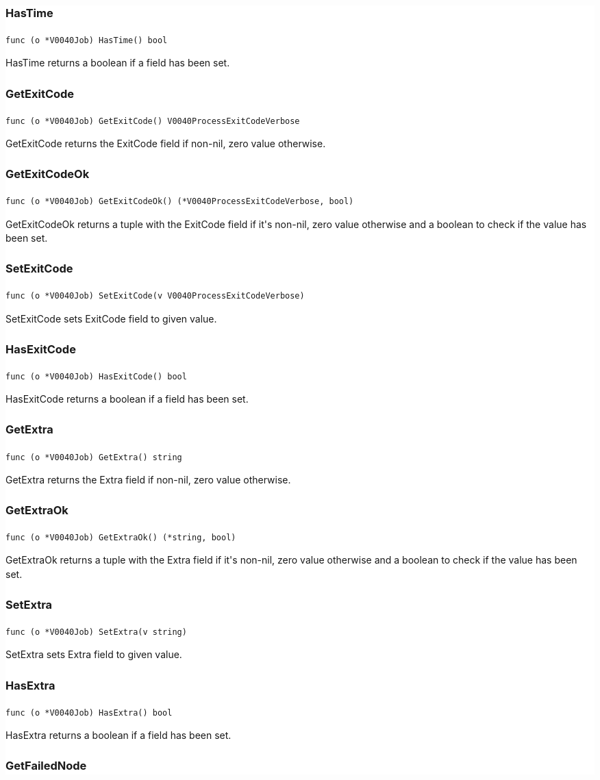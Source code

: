 ### HasTime

`func (o *V0040Job) HasTime() bool`

HasTime returns a boolean if a field has been set.

### GetExitCode

`func (o *V0040Job) GetExitCode() V0040ProcessExitCodeVerbose`

GetExitCode returns the ExitCode field if non-nil, zero value otherwise.

### GetExitCodeOk

`func (o *V0040Job) GetExitCodeOk() (*V0040ProcessExitCodeVerbose, bool)`

GetExitCodeOk returns a tuple with the ExitCode field if it's non-nil, zero value otherwise
and a boolean to check if the value has been set.

### SetExitCode

`func (o *V0040Job) SetExitCode(v V0040ProcessExitCodeVerbose)`

SetExitCode sets ExitCode field to given value.

### HasExitCode

`func (o *V0040Job) HasExitCode() bool`

HasExitCode returns a boolean if a field has been set.

### GetExtra

`func (o *V0040Job) GetExtra() string`

GetExtra returns the Extra field if non-nil, zero value otherwise.

### GetExtraOk

`func (o *V0040Job) GetExtraOk() (*string, bool)`

GetExtraOk returns a tuple with the Extra field if it's non-nil, zero value otherwise
and a boolean to check if the value has been set.

### SetExtra

`func (o *V0040Job) SetExtra(v string)`

SetExtra sets Extra field to given value.

### HasExtra

`func (o *V0040Job) HasExtra() bool`

HasExtra returns a boolean if a field has been set.

### GetFailedNode
